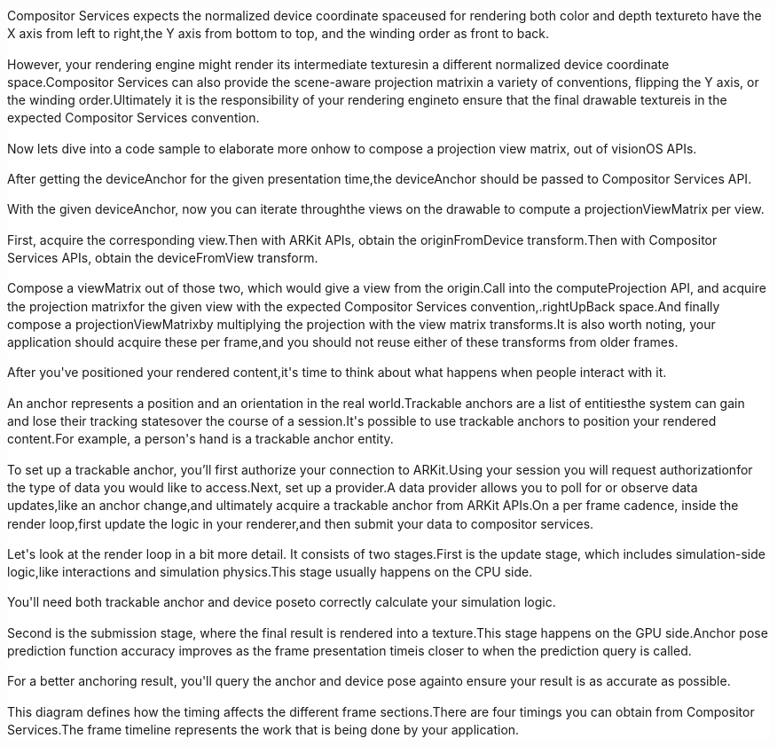 Compositor Services expects the normalized device coordinate spaceused for rendering both color and depth textureto have the X axis from left to right,the Y axis from bottom to top, and the winding order as front to back.

However, your rendering engine might render its intermediate texturesin a different normalized device coordinate space.Compositor Services can also provide the scene-aware projection matrixin a variety of conventions, flipping the Y axis, or the winding order.Ultimately it is the responsibility of your rendering engineto ensure that the final drawable textureis in the expected Compositor Services convention.

Now lets dive into a code sample to elaborate more onhow to compose a projection view matrix, out of visionOS APIs.

After getting the deviceAnchor for the given presentation time,the deviceAnchor should be passed to Compositor Services API.

With the given deviceAnchor, now you can iterate throughthe views on the drawable to compute a projectionViewMatrix per view.

First, acquire the corresponding view.Then with ARKit APIs, obtain the originFromDevice transform.Then with Compositor Services APIs, obtain the deviceFromView transform.

Compose a viewMatrix out of those two, which would give a view from the origin.Call into the computeProjection API, and acquire the projection matrixfor the given view with the expected Compositor Services convention,.rightUpBack space.And finally compose a projectionViewMatrixby multiplying the projection with the view matrix transforms.It is also worth noting, your application should acquire these per frame,and you should not reuse either of these transforms from older frames.

After you've positioned your rendered content,it's time to think about what happens when people interact with it.

An anchor represents a position and an orientation in the real world.Trackable anchors are a list of entitiesthe system can gain and lose their tracking statesover the course of a session.It's possible to use trackable anchors to position your rendered content.For example, a person's hand is a trackable anchor entity.

To set up a trackable anchor, you’ll first authorize your connection to ARKit.Using your session you will request authorizationfor the type of data you would like to access.Next, set up a provider.A data provider allows you to poll for or observe data updates,like an anchor change,and ultimately acquire a trackable anchor from ARKit APIs.On a per frame cadence, inside the render loop,first update the logic in your renderer,and then submit your data to compositor services.

Let's look at the render loop in a bit more detail. It consists of two stages.First is the update stage, which includes simulation-side logic,like interactions and simulation physics.This stage usually happens on the CPU side.

You'll need both trackable anchor and device poseto correctly calculate your simulation logic.

Second is the submission stage, where the final result is rendered into a texture.This stage happens on the GPU side.Anchor pose prediction function accuracy improves as the frame presentation timeis closer to when the prediction query is called.

For a better anchoring result, you'll query the anchor and device pose againto ensure your result is as accurate as possible.

This diagram defines how the timing affects the different frame sections.There are four timings you can obtain from Compositor Services.The frame timeline represents the work that is being done by your application.
